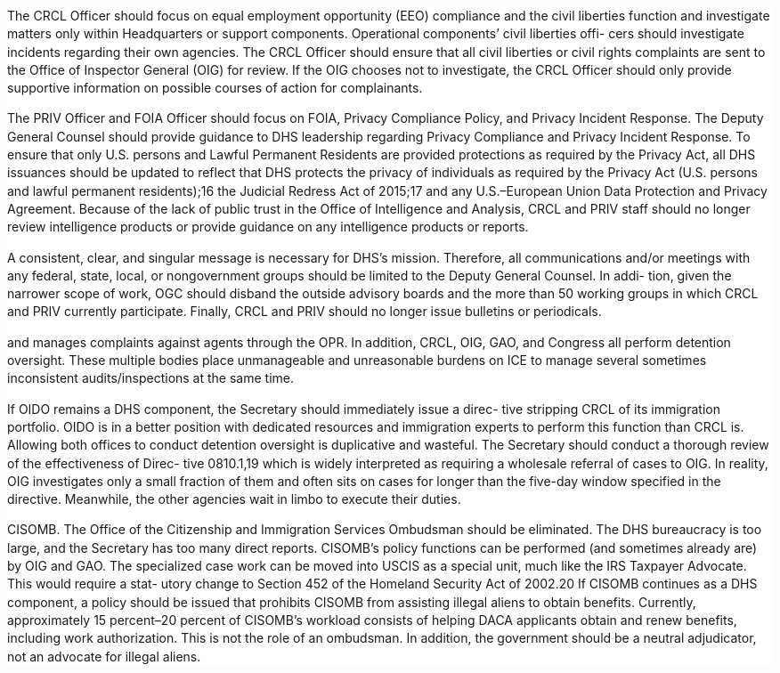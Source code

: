 The CRCL Officer should focus on equal employment opportunity (EEO)
compliance and the civil liberties function and investigate matters only within
Headquarters or support components. Operational components’ civil liberties offi-
cers should investigate incidents regarding their own agencies. The CRCL Officer
should ensure that all civil liberties or civil rights complaints are sent to the Office
of Inspector General (OIG) for review. If the OIG chooses not to investigate, the
CRCL Officer should only provide supportive information on possible courses of
action for complainants.

The PRIV Officer and FOIA Officer should focus on FOIA, Privacy Compliance
Policy, and Privacy Incident Response. The Deputy General Counsel should provide
guidance to DHS leadership regarding Privacy Compliance and Privacy Incident
Response. To ensure that only U.S. persons and Lawful Permanent Residents are
provided protections as required by the Privacy Act, all DHS issuances should be
updated to reflect that DHS protects the privacy of individuals as required by the
Privacy Act (U.S. persons and lawful permanent residents);16 the Judicial Redress
Act of 2015;17 and any U.S.–European Union Data Protection and Privacy Agreement.
Because of the lack of public trust in the Office of Intelligence and Analysis,
CRCL and PRIV staff should no longer review intelligence products or provide
guidance on any intelligence products or reports.

A consistent, clear, and singular message is necessary for DHS’s mission.
Therefore, all communications and/or meetings with any federal, state, local, or
nongovernment groups should be limited to the Deputy General Counsel. In addi-
tion, given the narrower scope of work, OGC should disband the outside advisory
boards and the more than 50 working groups in which CRCL and PRIV currently
participate. Finally, CRCL and PRIV should no longer issue bulletins or periodicals.﻿

and manages complaints against agents through the OPR. In addition, CRCL, OIG,
GAO, and Congress all perform detention oversight. These multiple bodies place
unmanageable and unreasonable burdens on ICE to manage several sometimes
inconsistent audits/inspections at the same time.

If OIDO remains a DHS component, the Secretary should immediately issue a direc-
tive stripping CRCL of its immigration portfolio. OIDO is in a better position with
dedicated resources and immigration experts to perform this function than CRCL is.
Allowing both offices to conduct detention oversight is duplicative and wasteful.
The Secretary should conduct a thorough review of the effectiveness of Direc-
tive 0810.1,19 which is widely interpreted as requiring a wholesale referral of cases
to OIG. In reality, OIG investigates only a small fraction of them and often sits on
cases for longer than the five-day window specified in the directive. Meanwhile,
the other agencies wait in limbo to execute their duties.

CISOMB. The Office of the Citizenship and Immigration Services Ombudsman
should be eliminated. The DHS bureaucracy is too large, and the Secretary has too
many direct reports. CISOMB’s policy functions can be performed (and sometimes
already are) by OIG and GAO. The specialized case work can be moved into USCIS
as a special unit, much like the IRS Taxpayer Advocate. This would require a stat-
utory change to Section 452 of the Homeland Security Act of 2002.20
If CISOMB continues as a DHS component, a policy should be issued that
prohibits CISOMB from assisting illegal aliens to obtain benefits. Currently,
approximately 15 percent–20 percent of CISOMB’s workload consists of helping
DACA applicants obtain and renew benefits, including work authorization. This
is not the role of an ombudsman. In addition, the government should be a neutral
adjudicator, not an advocate for illegal aliens.
